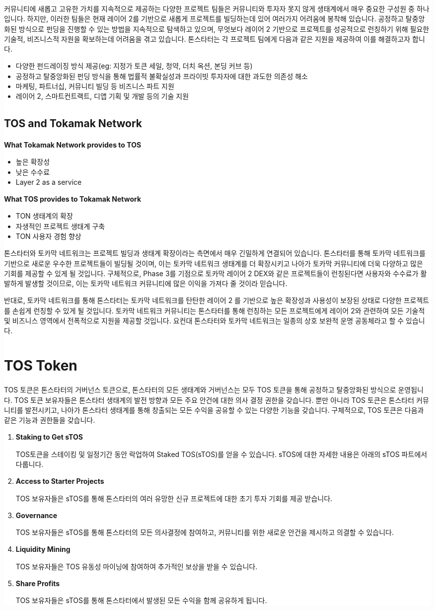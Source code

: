 커뮤니티에 새롭고 고유한 가치를 지속적으로 제공하는 다양한 프로젝트 팀들은 커뮤니티와 투자자 못지 않게 생태계에서 매우 중요한 구성원 중 하나입니다. 하지만, 이러한 팀들은 현재 레이어 2를 기반으로 새롭게 프로젝트를 빌딩하는데 있어 여러가지 어려움에 봉착해 있습니다. 공정하고 탈중앙화된 방식으로 펀딩을 진행할 수 있는 방법을 지속적으로 탐색하고 있으며, 무엇보다 레이어 2 기반으로 프로젝트를 성공적으로 런칭하기 위해 필요한 기술적, 비즈니스적 자원을 확보하는데 어려움을 겪고 있습니다. 톤스타터는 각 프로젝트 팀에게 다음과 같은 지원을 제공하여 이를 해결하고자 합니다.

- 다양한 펀드레이징 방식 제공(eg: 지정가 토큰 세일, 청약, 더치 옥션, 본딩 커브 등)
- 공정하고 탈중앙화된 펀딩 방식을 통해 법률적 불확실성과 프라이빗 투자자에 대한 과도한 의존성 해소
- 마케팅, 파트너십, 커뮤니티 빌딩 등 비즈니스 파트 지원
- 레이어 2, 스마트컨트랙트, 디앱 기획 및 개발 등의 기술 지원

## TOS and Tokamak Network

**What Tokamak Network provides to TOS**

- 높은 확장성
- 낮은 수수료
- Layer 2 as a service

**What TOS provides to Tokamak Network**

- TON 생태계의 확장
- 자생적인 프로젝트 생태계 구축
- TON 사용자 경험 향상

톤스타터와 토카막 네트워크는 프로젝트 빌딩과 생태계 확장이라는 측면에서 매우 긴밀하게 연결되어 있습니다. 톤스타터를 통해 토카막 네트워크를 기반으로 새로운 우수한 프로젝트들이 빌딩될 것이며, 이는 토카막 네트워크 생태계를 더 확장시키고 나아가 토카막 커뮤니티에 더욱 다양하고 많은 기회를 제공할 수 있게 될 것입니다. 구체적으로, Phase 3를 기점으로 토카막 레이어 2 DEX와 같은 프로젝트들이 런칭된다면 사용자와 수수료가 활발하게 발생할 것이므로, 이는 토카막 네트워크 커뮤니티에 많은 이익을 가져다 줄 것이라 믿습니다.

반대로, 토카막 네트워크를 통해 톤스타터는 토카막 네트워크를 탄탄한 레이어 2 를 기반으로 높은 확장성과 사용성이 보장된 상태로 다양한 프로젝트를 손쉽게 런칭할 수 있게 될 것입니다. 토카막 네트워크 커뮤니티는 톤스타터를 통해 런칭하는 모든 프로젝트에게 레이어 2와 관련하여 모든 기술적 및 비즈니스 영역에서 전폭적으로 지원을 제공할 것입니다. 요컨대 톤스타터와 토카막 네트워크는 일종의 상호 보완적 운명 공동체라고 할 수 있습니다.

# TOS Token

TOS 토큰은 톤스타터의 거버넌스 토큰으로, 톤스타터의 모든 생태계와 거버넌스는 모두 TOS 토큰을 통해 공정하고 탈중앙화된 방식으로 운영됩니다. TOS 토큰 보유자들은 톤스타터 생태계의 발전 방향과 모든 주요 안건에 대한 의사 결정 권한을 갖습니다. 뿐만 아니라 TOS 토큰은 톤스타터 커뮤니티를 발전시키고, 나아가 톤스타터 생태계를 통해 창출되는 모든 수익을 공유할 수 있는 다양한 기능을 갖습니다. 구체적으로, TOS 토큰은 다음과 같은 기능과 권한들을 갖습니다.

1. **Staking to Get sTOS**

    TOS토큰을 스테이킹 및 일정기간 동안 락업하여 Staked TOS(sTOS)를 얻을 수 있습니다. sTOS에 대한 자세한 내용은 아래의 sTOS 파트에서 다룹니다.
    
2. **Access to Starter Projects**

    TOS 보유자들은 sTOS를 통해 톤스타터의 여러 유망한 신규 프로젝트에 대한 초기 투자 기회를 제공 받습니다.

3. **Governance**

    TOS 보유자들은 sTOS를 통해 톤스타터의 모든 의사결정에 참여하고, 커뮤니티를 위한 새로운 안건을 제시하고 의결할 수 있습니다.

4. **Liquidity Mining**

    TOS 보유자들은 TOS 유동성 마이닝에 참여하여 추가적인 보상을 받을 수 있습니다.

5. **Share Profits**

    TOS 보유자들은 sTOS를 통해 톤스타터에서 발생된 모든 수익을 함께 공유하게 됩니다.
